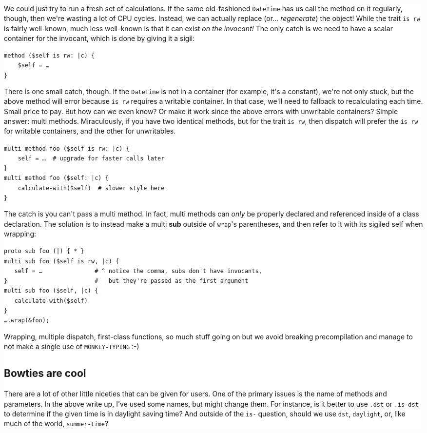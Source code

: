 We could just try to run a fresh set of calculations.
If the same old-fashioned `DateTime` has us call the method on it regularly, though, then we're wasting a lot of CPU cycles.
Instead, we can actually replace (or… *regenerate*) the object!  While the trait `is rw` is fairly well-known, much less well-known is that it can exist *on the invocant!*
The only catch is we need to have a scalar container for the invocant, which is done by giving it a sigil:

    method ($self is rw: |c) {
        $self = …
    }

There is one small catch, though.  If the `DateTime` is not in a container (for example, it's a constant), we're not only stuck, but the above method will error because `is rw` requires a writable container.
In that case, we'll need to fallback to recalculating each time.  Small price to pay.
But how can we even know?  Or make it work since the above errors with unwritable containers?
Simple answer: multi methods.  Miraculously, if you have two identical methods, but for the trait `is rw`, then dispatch will prefer the `is rw` for writable containers, and the other for unwritables.

    multi method foo ($self is rw: |c) { 
        self = …  # upgrade for faster calls later
    }
    multi method foo ($self: |c) {
        calculate-with($self)  # slower style here
    }
    
The catch is you can't pass a multi method.  In fact, multi methods can *only* be properly declared and referenced inside of a class declaration.
The solution is to instead make a multi **sub** outside of `wrap`'s parentheses, and then refer to it with its sigiled self when wrapping:

    proto sub foo (|) { * }
    multi sub foo ($self is rw, |c) { 
       self = …               # ^ notice the comma, subs don't have invocants, 
    }                         #   but they're passed as the first argument
    multi sub foo ($self, |c) { 
       calculate-with($self)
    }                       
    ….wrap(&foo);
    
Wrapping, multiple dispatch, first-class functions, so much stuff going on but we avoid breaking precompilation and manage to not make a single use of `MONKEY-TYPING` :-)

## Bowties are cool

There are a lot of other little niceties that can be given for users.
One of the primary issues is the name of methods and parameters.
In the above write up, I've used some names, but might change them.
For instance, is it better to use `.dst` or `.is-dst` to determine if the given time is in daylight saving time?
And outside of the `is-` question, should we use `dst`, `daylight`, or, like much of the world, `summer-time`?
